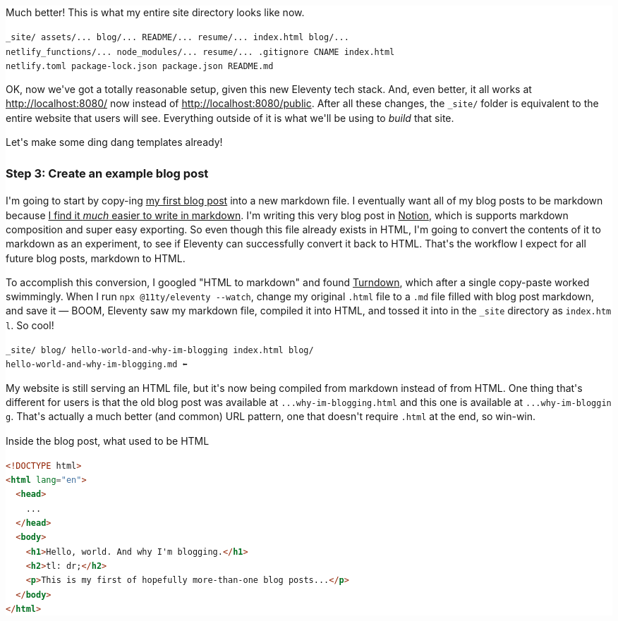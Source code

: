 Much better! This is what my entire site directory looks like now.

```html
_site/ assets/... blog/... README/... resume/... index.html blog/...
netlify_functions/... node_modules/... resume/... .gitignore CNAME index.html
netlify.toml package-lock.json package.json README.md
```

OK, now we've got a totally reasonable setup, given this new Eleventy tech stack. And, even better, it all works at [http://localhost:8080/](http://localhost:8080/) now instead of [http://localhost:8080/public](http://localhost:8080/). After all these changes, the `_site/` folder is equivalent to the entire website that users will see. Everything outside of it is what we'll be using to _build_ that site.

Let's make some ding dang templates already!

### **Step 3: Create an example blog post**

I'm going to start by copy-ing [my first blog post](https://andrewborstein.com/blog/hello-world-and-why-im-blogging.html) into a new markdown file. I eventually want all of my blog posts to be markdown because [I find it _much_ easier to write in markdown](https://guides.github.com/features/mastering-markdown/). I'm writing this very blog post in [Notion](https://notion.so/), which is supports markdown composition and super easy exporting. So even though this file already exists in HTML, I'm going to convert the contents of it to markdown as an experiment, to see if Eleventy can successfully convert it back to HTML. That's the workflow I expect for all future blog posts, markdown to HTML.

To accomplish this conversion, I googled "HTML to markdown" and found [Turndown](https://domchristie.github.io/turndown/), which after a single copy-paste worked swimmingly. When I run `npx @11ty/eleventy --watch`, change my original `.html` file to a `.md` file filled with blog post markdown, and save it — BOOM, Eleventy saw my markdown file, compiled it into HTML, and tossed it into in the `_site` directory as `index.html`. So cool!

```html
_site/ blog/ hello-world-and-why-im-blogging index.html blog/
hello-world-and-why-im-blogging.md ⬅️
```

My website is still serving an HTML file, but it's now being compiled from markdown instead of from HTML. One thing that's different for users is that the old blog post was available at `...why-im-blogging.html` and this one is available at `...why-im-blogging`. That's actually a much better (and common) URL pattern, one that doesn't require `.html` at the end, so win-win.

Inside the blog post, what used to be HTML

```html
<!DOCTYPE html>
<html lang="en">
  <head>
    ...
  </head>
  <body>
    <h1>Hello, world. And why I'm blogging.</h1>
    <h2>tl: dr;</h2>
    <p>This is my first of hopefully more-than-one blog posts...</p>
  </body>
</html>
```
